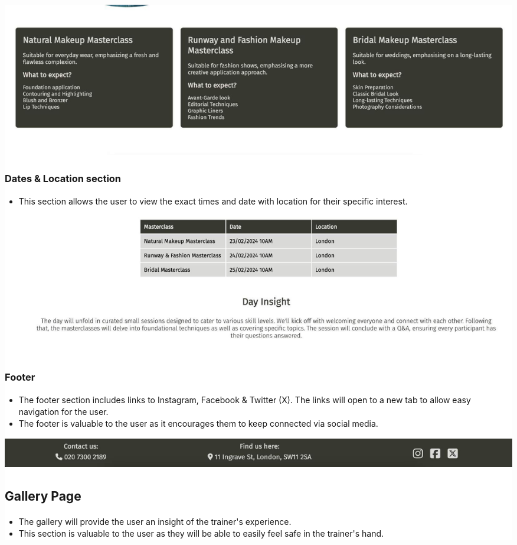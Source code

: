 ![Masterclasses](documentation/masterclasses.jpg)

### Dates & Location section

- This section allows the user to view the exact times and date with location for their specific interest.
![Dates&Times](documentation/times_dates.jpg)


 ### Footer

  - The footer section includes links to Instagram, Facebook & Twitter (X). The links will open to a new tab to allow easy navigation for the user. 
  - The footer is valuable to the user as it encourages them to keep connected via social media.

![Footer](documentation/footer.jpg)

## Gallery Page

  - The gallery will provide the user an insight of the trainer's experience.
  - This section is valuable to the user as they will be able to easily feel safe in the trainer's hand. 
